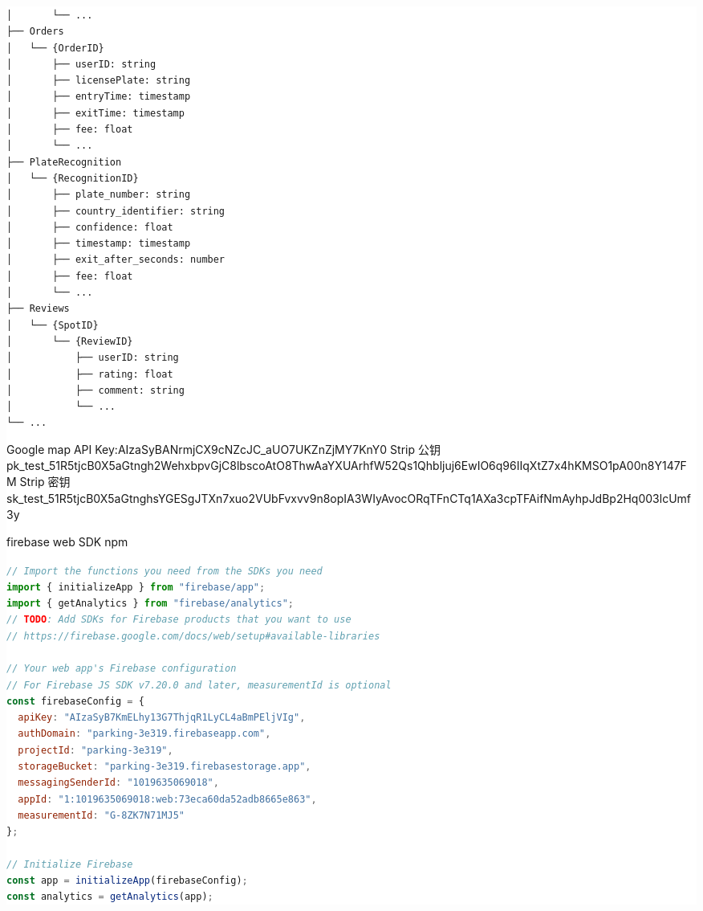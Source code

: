 ```
│       └── ...
├── Orders
│   └── {OrderID}
│       ├── userID: string
│       ├── licensePlate: string
│       ├── entryTime: timestamp
│       ├── exitTime: timestamp
│       ├── fee: float
│       └── ...
├── PlateRecognition
│   └── {RecognitionID}
│       ├── plate_number: string
│       ├── country_identifier: string
│       ├── confidence: float
│       ├── timestamp: timestamp
│       ├── exit_after_seconds: number
│       ├── fee: float
│       └── ...
├── Reviews
│   └── {SpotID}
│       └── {ReviewID}
│           ├── userID: string
│           ├── rating: float
│           ├── comment: string
│           └── ...
└── ...
```

Google map API Key:AIzaSyBANrmjCX9cNZcJC_aUO7UKZnZjMY7KnY0
Strip 公钥 pk_test_51R5tjcB0X5aGtngh2WehxbpvGjC8lbscoAtO8ThwAaYXUArhfW52Qs1Qhbljuj6EwIO6q96IIqXtZ7x4hKMSO1pA00n8Y147FM
Strip 密钥 sk_test_51R5tjcB0X5aGtnghsYGESgJTXn7xuo2VUbFvxvv9n8opIA3WIyAvocORqTFnCTq1AXa3cpTFAifNmAyhpJdBp2Hq003lcUmf3y

firebase web SDK npm
```javascript
// Import the functions you need from the SDKs you need
import { initializeApp } from "firebase/app";
import { getAnalytics } from "firebase/analytics";
// TODO: Add SDKs for Firebase products that you want to use
// https://firebase.google.com/docs/web/setup#available-libraries

// Your web app's Firebase configuration
// For Firebase JS SDK v7.20.0 and later, measurementId is optional
const firebaseConfig = {
  apiKey: "AIzaSyB7KmELhy13G7ThjqR1LyCL4aBmPEljVIg",
  authDomain: "parking-3e319.firebaseapp.com",
  projectId: "parking-3e319",
  storageBucket: "parking-3e319.firebasestorage.app",
  messagingSenderId: "1019635069018",
  appId: "1:1019635069018:web:73eca60da52adb8665e863",
  measurementId: "G-8ZK7N71MJ5"
};

// Initialize Firebase
const app = initializeApp(firebaseConfig);
const analytics = getAnalytics(app);
```
